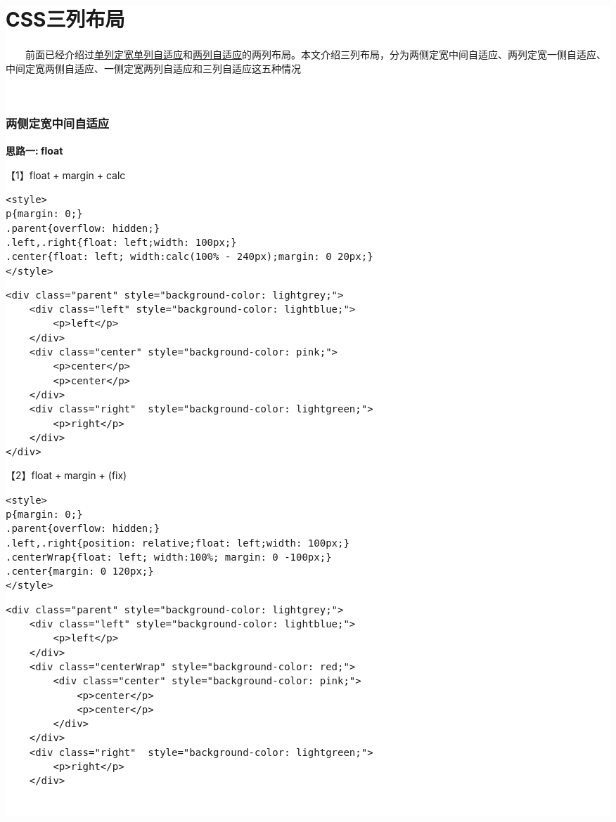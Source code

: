 # CSS三列布局

&emsp;&emsp;前面已经介绍过[单列定宽单列自适应](http://www.cnblogs.com/xiaohuochai/p/5452865.html)和[两列自适应](http://www.cnblogs.com/xiaohuochai/p/5454232.html)的两列布局。本文介绍三列布局，分为两侧定宽中间自适应、两列定宽一侧自适应、中间定宽两侧自适应、一侧定宽两列自适应和三列自适应这五种情况

&nbsp;

### 两侧定宽中间自适应

**思路一: float**

【1】float + margin + calc

<div>
<pre>&lt;style&gt;
p{margin: 0;}
.parent{overflow: hidden;}
.left,.right{float: left;width: 100px;}
.center{float: left; width:calc(100% - 240px);margin: 0 20px;}
&lt;/style&gt;</pre>
</div>
<div>
<pre>&lt;div class="parent" style="background-color: lightgrey;"&gt;
    &lt;div class="left" style="background-color: lightblue;"&gt;
        &lt;p&gt;left&lt;/p&gt;
    &lt;/div&gt;    
    &lt;div class="center" style="background-color: pink;"&gt;
        &lt;p&gt;center&lt;/p&gt;
        &lt;p&gt;center&lt;/p&gt;
    &lt;/div&gt;    
    &lt;div class="right"  style="background-color: lightgreen;"&gt;
        &lt;p&gt;right&lt;/p&gt;
    &lt;/div&gt;        
&lt;/div&gt;</pre>
</div>

<iframe style="width: 100%; height: 60px;" src="https://demo.xiaohuochai.site/css/buju3/b1.html" frameborder="0" width="320" height="240"></iframe>

【2】float + margin + (fix)

<div>
<pre>&lt;style&gt;
p{margin: 0;}
.parent{overflow: hidden;}
.left,.right{position: relative;float: left;width: 100px;}
.centerWrap{float: left; width:100%; margin: 0 -100px;}
.center{margin: 0 120px;}
&lt;/style&gt;</pre>
</div>
<div>
<pre>&lt;div class="parent" style="background-color: lightgrey;"&gt;
    &lt;div class="left" style="background-color: lightblue;"&gt;
        &lt;p&gt;left&lt;/p&gt;
    &lt;/div&gt;            
    &lt;div class="centerWrap" style="background-color: red;"&gt;
        &lt;div class="center" style="background-color: pink;"&gt;
            &lt;p&gt;center&lt;/p&gt;
            &lt;p&gt;center&lt;/p&gt;
        &lt;/div&gt;        
    &lt;/div&gt;
    &lt;div class="right"  style="background-color: lightgreen;"&gt;
        &lt;p&gt;right&lt;/p&gt;
    &lt;/div&gt;            